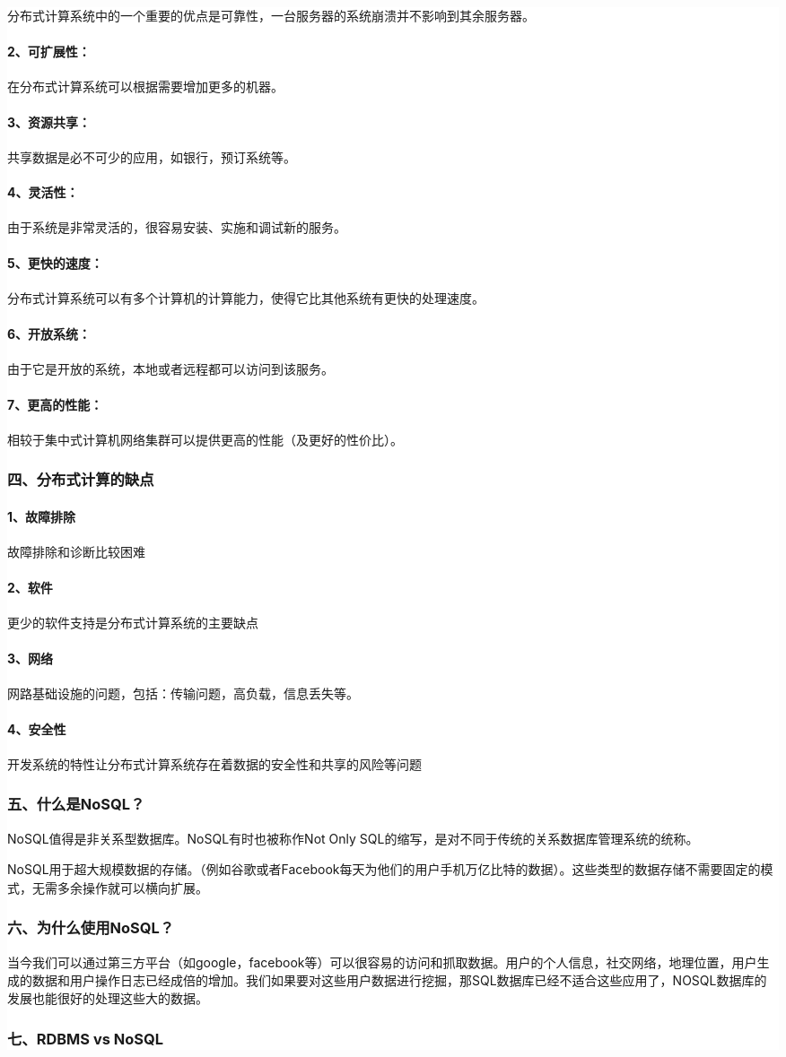 分布式计算系统中的一个重要的优点是可靠性，一台服务器的系统崩溃并不影响到其余服务器。

#### 2、可扩展性：

在分布式计算系统可以根据需要增加更多的机器。

#### 3、资源共享：

共享数据是必不可少的应用，如银行，预订系统等。

#### 4、灵活性：

由于系统是非常灵活的，很容易安装、实施和调试新的服务。

#### 5、更快的速度：

分布式计算系统可以有多个计算机的计算能力，使得它比其他系统有更快的处理速度。

#### 6、开放系统：

由于它是开放的系统，本地或者远程都可以访问到该服务。

#### 7、更高的性能：

相较于集中式计算机网络集群可以提供更高的性能（及更好的性价比）。

### 四、分布式计算的缺点

#### 1、故障排除

故障排除和诊断比较困难

#### 2、软件

更少的软件支持是分布式计算系统的主要缺点

#### 3、网络

网路基础设施的问题，包括：传输问题，高负载，信息丢失等。

#### 4、安全性

开发系统的特性让分布式计算系统存在着数据的安全性和共享的风险等问题

### 五、什么是NoSQL？

NoSQL值得是非关系型数据库。NoSQL有时也被称作Not Only SQL的缩写，是对不同于传统的关系数据库管理系统的统称。

NoSQL用于超大规模数据的存储。（例如谷歌或者Facebook每天为他们的用户手机万亿比特的数据）。这些类型的数据存储不需要固定的模式，无需多余操作就可以横向扩展。

### 六、为什么使用NoSQL？

当今我们可以通过第三方平台（如google，facebook等）可以很容易的访问和抓取数据。用户的个人信息，社交网络，地理位置，用户生成的数据和用户操作日志已经成倍的增加。我们如果要对这些用户数据进行挖掘，那SQL数据库已经不适合这些应用了，NOSQL数据库的发展也能很好的处理这些大的数据。

### 七、RDBMS vs NoSQL
